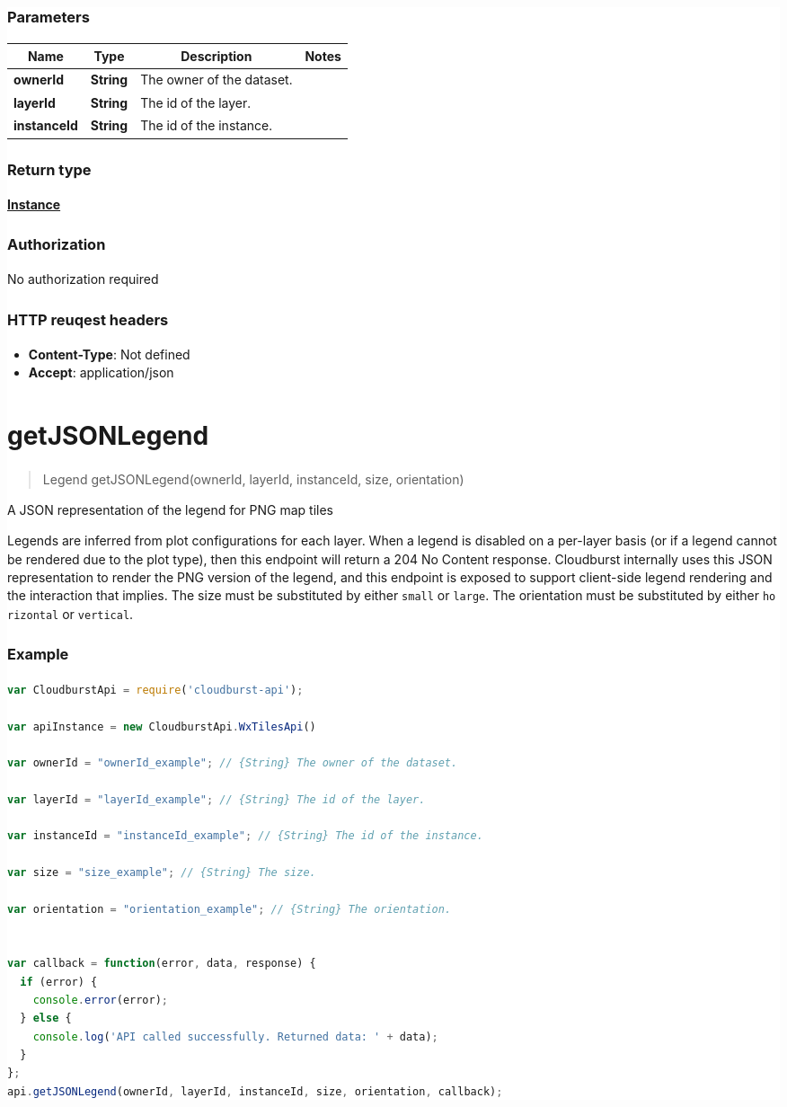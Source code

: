 ### Parameters

Name | Type | Description  | Notes
------------- | ------------- | ------------- | -------------
 **ownerId** | **String**| The owner of the dataset. | 
 **layerId** | **String**| The id of the layer. | 
 **instanceId** | **String**| The id of the instance. | 

### Return type

[**Instance**](Instance.md)

### Authorization

No authorization required

### HTTP reuqest headers

 - **Content-Type**: Not defined
 - **Accept**: application/json

<a name="getJSONLegend"></a>
# **getJSONLegend**
> Legend getJSONLegend(ownerId, layerId, instanceId, size, orientation)

A JSON representation of the legend for PNG map tiles

Legends are inferred from plot configurations for each layer. When a legend is disabled on a per-layer basis (or if a legend cannot be rendered due to the plot type), then this endpoint will return a 204 No Content response. Cloudburst internally uses this JSON representation to render the PNG version of the legend, and this endpoint is exposed to support client-side legend rendering and the interaction that implies. The size must be substituted by either `small` or `large`. The orientation must be substituted by either `horizontal` or `vertical`.

### Example
```javascript
var CloudburstApi = require('cloudburst-api');

var apiInstance = new CloudburstApi.WxTilesApi()

var ownerId = "ownerId_example"; // {String} The owner of the dataset.

var layerId = "layerId_example"; // {String} The id of the layer.

var instanceId = "instanceId_example"; // {String} The id of the instance.

var size = "size_example"; // {String} The size.

var orientation = "orientation_example"; // {String} The orientation.


var callback = function(error, data, response) {
  if (error) {
    console.error(error);
  } else {
    console.log('API called successfully. Returned data: ' + data);
  }
};
api.getJSONLegend(ownerId, layerId, instanceId, size, orientation, callback);
```
